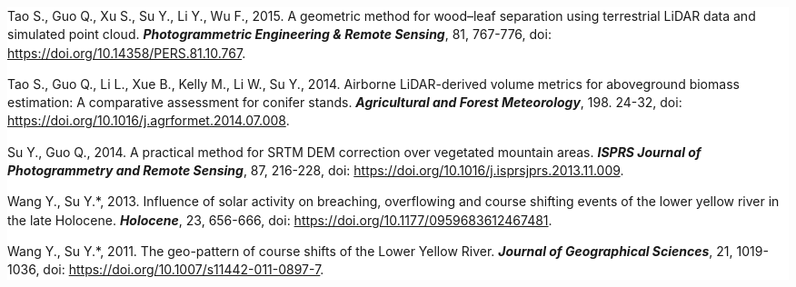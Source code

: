<p>Tao S., Guo Q., Xu S., Su Y., Li Y., Wu F., 2015. A geometric method for wood–leaf separation using terrestrial LiDAR data and simulated point cloud. <strong><em>Photogrammetric Engineering & Remote Sensing</em></strong>, 81, 767-776, doi: <a href="https://doi.org/10.14358/PERS.81.10.767">https://doi.org/10.14358/PERS.81.10.767</a>.</p>

<p>Tao S., Guo Q., Li L., Xue B., Kelly M., Li W., Su Y., 2014. Airborne LiDAR-derived volume metrics for aboveground biomass estimation: A comparative assessment for conifer stands. <strong><em>Agricultural and Forest Meteorology</em></strong>, 198. 24-32, doi: <a href="https://doi.org/10.1016/j.agrformet.2014.07.008">https://doi.org/10.1016/j.agrformet.2014.07.008</a>.</p>

<p>Su Y., Guo Q., 2014. A practical method for SRTM DEM correction over vegetated mountain areas. <strong><em>ISPRS Journal of Photogrammetry and Remote Sensing</em></strong>, 87, 216-228, doi: <a href="https://doi.org/10.1016/j.isprsjprs.2013.11.009">https://doi.org/10.1016/j.isprsjprs.2013.11.009</a>.</p>

<p>Wang Y., Su Y.*, 2013. Influence of solar activity on breaching, overflowing and course shifting events of the lower yellow river in the late Holocene. <strong><em>Holocene</em></strong>, 23, 656-666, doi: <a href="https://doi.org/10.1177/0959683612467481">https://doi.org/10.1177/0959683612467481</a>.</p>

<p>Wang Y., Su Y.*, 2011. The geo-pattern of course shifts of the Lower Yellow River. <strong><em>Journal of Geographical Sciences</em></strong>, 21, 1019-1036, doi: <a href="https://doi.org/10.1007/s11442-011-0897-7">https://doi.org/10.1007/s11442-011-0897-7</a>.</p>

